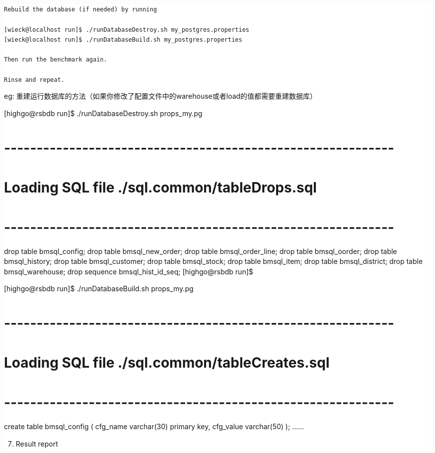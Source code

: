     Rebuild the database (if needed) by running
 
    [wieck@localhost run]$ ./runDatabaseDestroy.sh my_postgres.properties
    [wieck@localhost run]$ ./runDatabaseBuild.sh my_postgres.properties
 
    Then run the benchmark again.
 
    Rinse and repeat.
 
eg:
重建运行数据库的方法（如果你修改了配置文件中的warehouse或者load的值都需要重建数据库）
 
[highgo@rsbdb run]$ ./runDatabaseDestroy.sh props_my.pg
# ------------------------------------------------------------
# Loading SQL file ./sql.common/tableDrops.sql
# ------------------------------------------------------------
drop table bmsql_config;
drop table bmsql_new_order;
drop table bmsql_order_line;
drop table bmsql_oorder;
drop table bmsql_history;
drop table bmsql_customer;
drop table bmsql_stock;
drop table bmsql_item;
drop table bmsql_district;
drop table bmsql_warehouse;
drop sequence bmsql_hist_id_seq;
[highgo@rsbdb run]$
 
[highgo@rsbdb run]$ ./runDatabaseBuild.sh props_my.pg
# ------------------------------------------------------------
# Loading SQL file ./sql.common/tableCreates.sql
# ------------------------------------------------------------
create table bmsql_config (
cfg_name    varchar(30) primary key,
cfg_value   varchar(50)
);
……
 
7. Result report
 